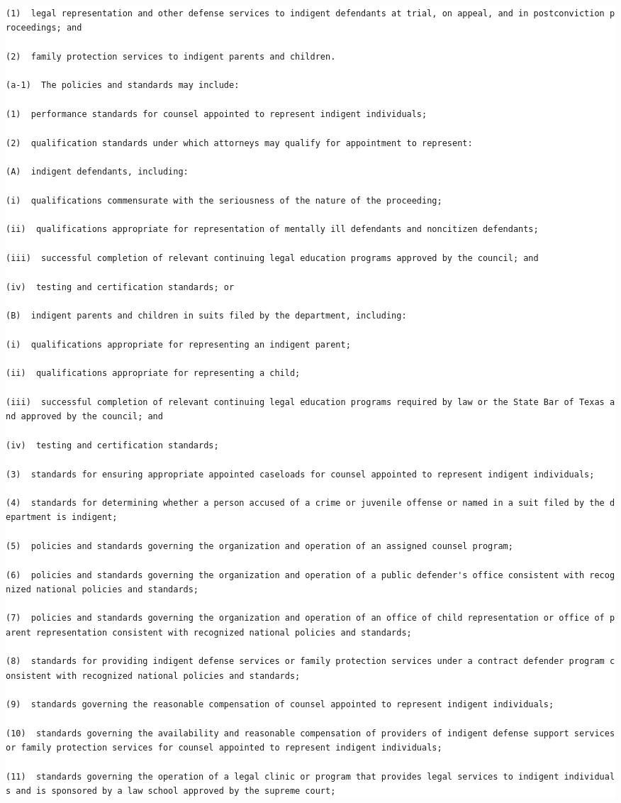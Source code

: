     (1)  legal representation and other defense services to indigent defendants at trial, on appeal, and in postconviction proceedings; and
    
    (2)  family protection services to indigent parents and children.
    
    (a-1)  The policies and standards may include:
    
    (1)  performance standards for counsel appointed to represent indigent individuals;
    
    (2)  qualification standards under which attorneys may qualify for appointment to represent:
    
    (A)  indigent defendants, including:
    
    (i)  qualifications commensurate with the seriousness of the nature of the proceeding;
    
    (ii)  qualifications appropriate for representation of mentally ill defendants and noncitizen defendants;
    
    (iii)  successful completion of relevant continuing legal education programs approved by the council; and
    
    (iv)  testing and certification standards; or
    
    (B)  indigent parents and children in suits filed by the department, including:
    
    (i)  qualifications appropriate for representing an indigent parent;
    
    (ii)  qualifications appropriate for representing a child;
    
    (iii)  successful completion of relevant continuing legal education programs required by law or the State Bar of Texas and approved by the council; and
    
    (iv)  testing and certification standards;
    
    (3)  standards for ensuring appropriate appointed caseloads for counsel appointed to represent indigent individuals;
    
    (4)  standards for determining whether a person accused of a crime or juvenile offense or named in a suit filed by the department is indigent;
    
    (5)  policies and standards governing the organization and operation of an assigned counsel program;
    
    (6)  policies and standards governing the organization and operation of a public defender's office consistent with recognized national policies and standards;
    
    (7)  policies and standards governing the organization and operation of an office of child representation or office of parent representation consistent with recognized national policies and standards;
    
    (8)  standards for providing indigent defense services or family protection services under a contract defender program consistent with recognized national policies and standards;
    
    (9)  standards governing the reasonable compensation of counsel appointed to represent indigent individuals;
    
    (10)  standards governing the availability and reasonable compensation of providers of indigent defense support services or family protection services for counsel appointed to represent indigent individuals;
    
    (11)  standards governing the operation of a legal clinic or program that provides legal services to indigent individuals and is sponsored by a law school approved by the supreme court;
    